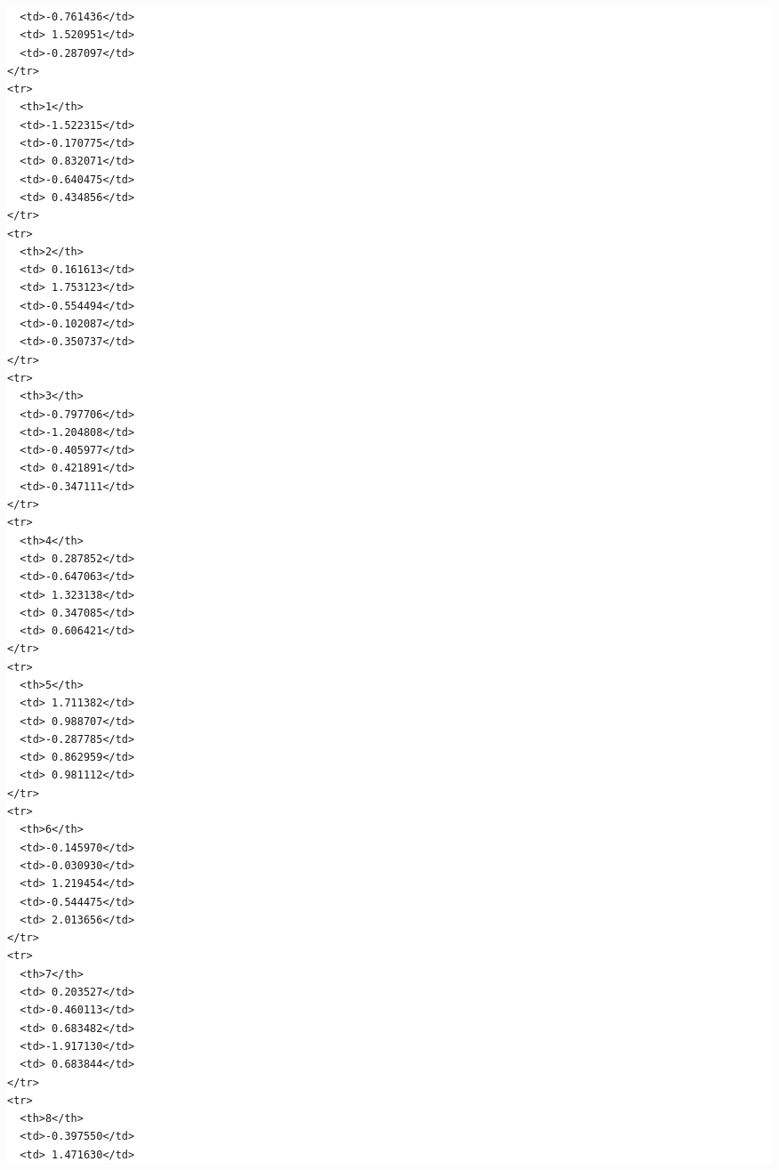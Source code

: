       <td>-0.761436</td>
      <td> 1.520951</td>
      <td>-0.287097</td>
    </tr>
    <tr>
      <th>1</th>
      <td>-1.522315</td>
      <td>-0.170775</td>
      <td> 0.832071</td>
      <td>-0.640475</td>
      <td> 0.434856</td>
    </tr>
    <tr>
      <th>2</th>
      <td> 0.161613</td>
      <td> 1.753123</td>
      <td>-0.554494</td>
      <td>-0.102087</td>
      <td>-0.350737</td>
    </tr>
    <tr>
      <th>3</th>
      <td>-0.797706</td>
      <td>-1.204808</td>
      <td>-0.405977</td>
      <td> 0.421891</td>
      <td>-0.347111</td>
    </tr>
    <tr>
      <th>4</th>
      <td> 0.287852</td>
      <td>-0.647063</td>
      <td> 1.323138</td>
      <td> 0.347085</td>
      <td> 0.606421</td>
    </tr>
    <tr>
      <th>5</th>
      <td> 1.711382</td>
      <td> 0.988707</td>
      <td>-0.287785</td>
      <td> 0.862959</td>
      <td> 0.981112</td>
    </tr>
    <tr>
      <th>6</th>
      <td>-0.145970</td>
      <td>-0.030930</td>
      <td> 1.219454</td>
      <td>-0.544475</td>
      <td> 2.013656</td>
    </tr>
    <tr>
      <th>7</th>
      <td> 0.203527</td>
      <td>-0.460113</td>
      <td> 0.683482</td>
      <td>-1.917130</td>
      <td> 0.683844</td>
    </tr>
    <tr>
      <th>8</th>
      <td>-0.397550</td>
      <td> 1.471630</td>